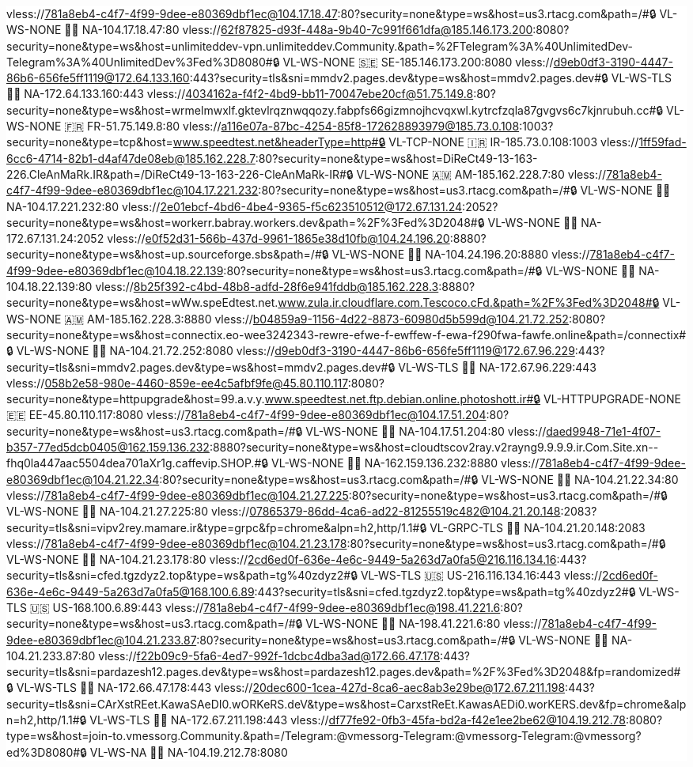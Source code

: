 vless://781a8eb4-c4f7-4f99-9dee-e80369dbf1ec@104.17.18.47:80?security=none&type=ws&host=us3.rtacg.com&path=/#🔒 VL-WS-NONE 🏴‍☠️ NA-104.17.18.47:80
vless://62f87825-d93f-448a-9b40-7c991f661dfa@185.146.173.200:8080?security=none&type=ws&host=unlimiteddev-vpn.unlimiteddev.Community.&path=%2FTelegram%3A%40UnlimitedDev-Telegram%3A%40UnlimitedDev%3Fed%3D8080#🔒 VL-WS-NONE 🇸🇪 SE-185.146.173.200:8080
vless://d9eb0df3-3190-4447-86b6-656fe5ff1119@172.64.133.160:443?security=tls&sni=mmdv2.pages.dev&type=ws&host=mmdv2.pages.dev#🔒 VL-WS-TLS 🏴‍☠️ NA-172.64.133.160:443
vless://4034162a-f4f2-4bd9-bb11-70047ebe20cf@51.75.149.8:80?security=none&type=ws&host=wrmelmwxlf.gktevlrqznwqqozy.fabpfs66gizmnojhcvqxwl.kytrcfzqla87gvgvs6c7kjnrubuh.cc#🔒 VL-WS-NONE 🇫🇷 FR-51.75.149.8:80
vless://a116e07a-87bc-4254-85f8-172628893979@185.73.0.108:1003?security=none&type=tcp&host=www.speedtest.net&headerType=http#🔒 VL-TCP-NONE 🇮🇷 IR-185.73.0.108:1003
vless://1ff59fad-6cc6-4714-82b1-d4af47de08eb@185.162.228.7:80?security=none&type=ws&host=DiReCt49-13-163-226.CleAnMaRk.IR&path=/DiReCt49-13-163-226-CleAnMaRk-IR#🔒 VL-WS-NONE 🇦🇲 AM-185.162.228.7:80
vless://781a8eb4-c4f7-4f99-9dee-e80369dbf1ec@104.17.221.232:80?security=none&type=ws&host=us3.rtacg.com&path=/#🔒 VL-WS-NONE 🏴‍☠️ NA-104.17.221.232:80
vless://2e01ebcf-4bd6-4be4-9365-f5c623510512@172.67.131.24:2052?security=none&type=ws&host=workerr.babray.workers.dev&path=%2F%3Fed%3D2048#🔒 VL-WS-NONE 🏴‍☠️ NA-172.67.131.24:2052
vless://e0f52d31-566b-437d-9961-1865e38d10fb@104.24.196.20:8880?security=none&type=ws&host=up.sourceforge.sbs&path=/#🔒 VL-WS-NONE 🏴‍☠️ NA-104.24.196.20:8880
vless://781a8eb4-c4f7-4f99-9dee-e80369dbf1ec@104.18.22.139:80?security=none&type=ws&host=us3.rtacg.com&path=/#🔒 VL-WS-NONE 🏴‍☠️ NA-104.18.22.139:80
vless://8b25f392-c4bd-48b8-adfd-28f6e941fddb@185.162.228.3:8880?security=none&type=ws&host=wWw.speEdtest.net.www.zula.ir.cloudflare.com.Tescoco.cFd.&path=%2F%3Fed%3D2048#🔒 VL-WS-NONE 🇦🇲 AM-185.162.228.3:8880
vless://b04859a9-1156-4d22-8873-60980d5b599d@104.21.72.252:8080?security=none&type=ws&host=connectix.eo-wee3242343-rewre-efwe-f-ewffew-f-ewa-f290fwa-fawfe.online&path=/connectix#🔒 VL-WS-NONE 🏴‍☠️ NA-104.21.72.252:8080
vless://d9eb0df3-3190-4447-86b6-656fe5ff1119@172.67.96.229:443?security=tls&sni=mmdv2.pages.dev&type=ws&host=mmdv2.pages.dev#🔒 VL-WS-TLS 🏴‍☠️ NA-172.67.96.229:443
vless://058b2e58-980e-4460-859e-ee4c5afbf9fe@45.80.110.117:8080?security=none&type=httpupgrade&host=99.a.v.y.www.speedtest.net.ftp.debian.online.photoshott.ir#🔒 VL-HTTPUPGRADE-NONE 🇪🇪 EE-45.80.110.117:8080
vless://781a8eb4-c4f7-4f99-9dee-e80369dbf1ec@104.17.51.204:80?security=none&type=ws&host=us3.rtacg.com&path=/#🔒 VL-WS-NONE 🏴‍☠️ NA-104.17.51.204:80
vless://daed9948-71e1-4f07-b357-77ed5dcb0405@162.159.136.232:8880?security=none&type=ws&host=cloudtscov2ray.v2rayng9.9.9.9.ir.Com.Site.xn--fhq0la447aac5504dea701aXr1g.caffevip.SHOP.#🔒 VL-WS-NONE 🏴‍☠️ NA-162.159.136.232:8880
vless://781a8eb4-c4f7-4f99-9dee-e80369dbf1ec@104.21.22.34:80?security=none&type=ws&host=us3.rtacg.com&path=/#🔒 VL-WS-NONE 🏴‍☠️ NA-104.21.22.34:80
vless://781a8eb4-c4f7-4f99-9dee-e80369dbf1ec@104.21.27.225:80?security=none&type=ws&host=us3.rtacg.com&path=/#🔒 VL-WS-NONE 🏴‍☠️ NA-104.21.27.225:80
vless://07865379-86dd-4ca6-ad22-81255519c482@104.21.20.148:2083?security=tls&sni=vipv2rey.mamare.ir&type=grpc&fp=chrome&alpn=h2,http/1.1#🔒 VL-GRPC-TLS 🏴‍☠️ NA-104.21.20.148:2083
vless://781a8eb4-c4f7-4f99-9dee-e80369dbf1ec@104.21.23.178:80?security=none&type=ws&host=us3.rtacg.com&path=/#🔒 VL-WS-NONE 🏴‍☠️ NA-104.21.23.178:80
vless://2cd6ed0f-636e-4e6c-9449-5a263d7a0fa5@216.116.134.16:443?security=tls&sni=cfed.tgzdyz2.top&type=ws&path=tg%40zdyz2#🔒 VL-WS-TLS 🇺🇸 US-216.116.134.16:443
vless://2cd6ed0f-636e-4e6c-9449-5a263d7a0fa5@168.100.6.89:443?security=tls&sni=cfed.tgzdyz2.top&type=ws&path=tg%40zdyz2#🔒 VL-WS-TLS 🇺🇸 US-168.100.6.89:443
vless://781a8eb4-c4f7-4f99-9dee-e80369dbf1ec@198.41.221.6:80?security=none&type=ws&host=us3.rtacg.com&path=/#🔒 VL-WS-NONE 🏴‍☠️ NA-198.41.221.6:80
vless://781a8eb4-c4f7-4f99-9dee-e80369dbf1ec@104.21.233.87:80?security=none&type=ws&host=us3.rtacg.com&path=/#🔒 VL-WS-NONE 🏴‍☠️ NA-104.21.233.87:80
vless://f22b09c9-5fa6-4ed7-992f-1dcbc4dba3ad@172.66.47.178:443?security=tls&sni=pardazesh12.pages.dev&type=ws&host=pardazesh12.pages.dev&path=%2F%3Fed%3D2048&fp=randomized#🔒 VL-WS-TLS 🏴‍☠️ NA-172.66.47.178:443
vless://20dec600-1cea-427d-8ca6-aec8ab3e29be@172.67.211.198:443?security=tls&sni=CArXstREet.KawaSAeDI0.wORKeRS.deV&type=ws&host=CarxstReEt.KawasAEDi0.worKERS.dev&fp=chrome&alpn=h2,http/1.1#🔒 VL-WS-TLS 🏴‍☠️ NA-172.67.211.198:443
vless://df77fe92-0fb3-45fa-bd2a-f42e1ee2be62@104.19.212.78:8080?type=ws&host=join-to.vmessorg.Community.&path=/Telegram:@vmessorg-Telegram:@vmessorg-Telegram:@vmessorg?ed%3D8080#🔒 VL-WS-NA 🏴‍☠️ NA-104.19.212.78:8080
